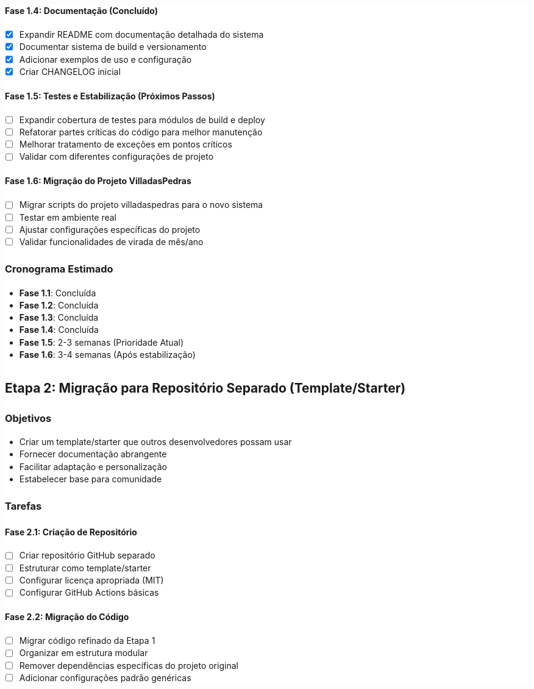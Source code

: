 #### Fase 1.4: Documentação (Concluído)

- [x] Expandir README com documentação detalhada do sistema
- [x] Documentar sistema de build e versionamento
- [x] Adicionar exemplos de uso e configuração
- [x] Criar CHANGELOG inicial

#### Fase 1.5: Testes e Estabilização (Próximos Passos)

- [ ] Expandir cobertura de testes para módulos de build e deploy
- [ ] Refatorar partes críticas do código para melhor manutenção
- [ ] Melhorar tratamento de exceções em pontos críticos
- [ ] Validar com diferentes configurações de projeto

#### Fase 1.6: Migração do Projeto VilladasPedras

- [ ] Migrar scripts do projeto villadaspedras para o novo sistema
- [ ] Testar em ambiente real
- [ ] Ajustar configurações específicas do projeto
- [ ] Validar funcionalidades de virada de mês/ano

### Cronograma Estimado

- **Fase 1.1**: Concluída
- **Fase 1.2**: Concluída
- **Fase 1.3**: Concluída
- **Fase 1.4**: Concluída
- **Fase 1.5**: 2-3 semanas (Prioridade Atual)
- **Fase 1.6**: 3-4 semanas (Após estabilização)

## Etapa 2: Migração para Repositório Separado (Template/Starter)

### Objetivos

- Criar um template/starter que outros desenvolvedores possam usar
- Fornecer documentação abrangente
- Facilitar adaptação e personalização
- Estabelecer base para comunidade

### Tarefas

#### Fase 2.1: Criação de Repositório

- [ ] Criar repositório GitHub separado
- [ ] Estruturar como template/starter
- [ ] Configurar licença apropriada (MIT)
- [ ] Configurar GitHub Actions básicas

#### Fase 2.2: Migração do Código

- [ ] Migrar código refinado da Etapa 1
- [ ] Organizar em estrutura modular
- [ ] Remover dependências específicas do projeto original
- [ ] Adicionar configurações padrão genéricas
